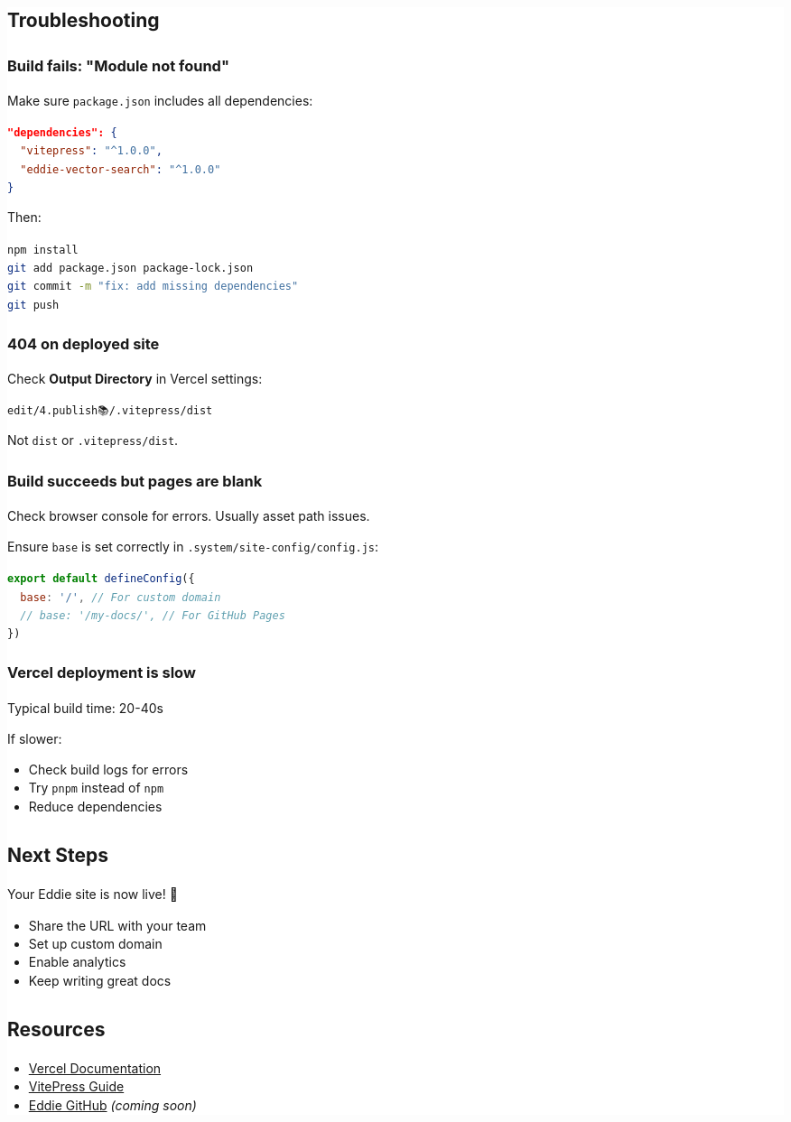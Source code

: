 ## Troubleshooting

### Build fails: "Module not found"

Make sure `package.json` includes all dependencies:

```json
"dependencies": {
  "vitepress": "^1.0.0",
  "eddie-vector-search": "^1.0.0"
}
```

Then:
```bash
npm install
git add package.json package-lock.json
git commit -m "fix: add missing dependencies"
git push
```

### 404 on deployed site

Check **Output Directory** in Vercel settings:
```
edit/4.publish📚/.vitepress/dist
```

Not `dist` or `.vitepress/dist`.

### Build succeeds but pages are blank

Check browser console for errors. Usually asset path issues.

Ensure `base` is set correctly in `.system/site-config/config.js`:

```javascript
export default defineConfig({
  base: '/', // For custom domain
  // base: '/my-docs/', // For GitHub Pages
})
```

### Vercel deployment is slow

Typical build time: 20-40s

If slower:
- Check build logs for errors
- Try `pnpm` instead of `npm`
- Reduce dependencies

## Next Steps

Your Eddie site is now live! 🎉

- Share the URL with your team
- Set up custom domain
- Enable analytics
- Keep writing great docs

## Resources

- [Vercel Documentation](https://vercel.com/docs)
- [VitePress Guide](https://vitepress.dev/guide/what-is-vitepress)
- [Eddie GitHub](https://github.com/yourname/eddie) *(coming soon)*
